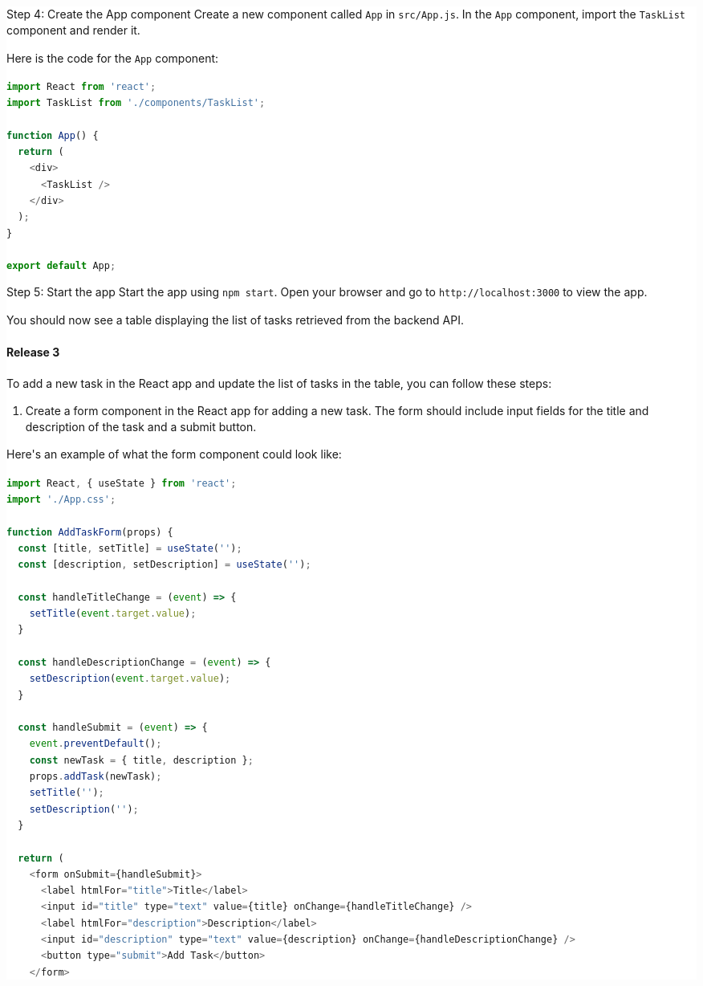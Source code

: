 Step 4: Create the App component Create a new component called `App` in `src/App.js`. In the `App` component, import the `TaskList` component and render it.

Here is the code for the `App` component:


```javascript
import React from 'react';
import TaskList from './components/TaskList';

function App() {
  return (
    <div>
      <TaskList />
    </div>
  );
}

export default App;
```

Step 5: Start the app Start the app using `npm start`. Open your browser and go to `http://localhost:3000` to view the app.

You should now see a table displaying the list of tasks retrieved from the backend API.

#### Release 3

To add a new task in the React app and update the list of tasks in the table, you can follow these steps:

1.  Create a form component in the React app for adding a new task. The form should include input fields for the title and description of the task and a submit button.

Here's an example of what the form component could look like:

```javascript
import React, { useState } from 'react';
import './App.css';

function AddTaskForm(props) {
  const [title, setTitle] = useState('');
  const [description, setDescription] = useState('');

  const handleTitleChange = (event) => {
    setTitle(event.target.value);
  }

  const handleDescriptionChange = (event) => {
    setDescription(event.target.value);
  }

  const handleSubmit = (event) => {
    event.preventDefault();
    const newTask = { title, description };
    props.addTask(newTask);
    setTitle('');
    setDescription('');
  }

  return (
    <form onSubmit={handleSubmit}>
      <label htmlFor="title">Title</label>
      <input id="title" type="text" value={title} onChange={handleTitleChange} />
      <label htmlFor="description">Description</label>
      <input id="description" type="text" value={description} onChange={handleDescriptionChange} />
      <button type="submit">Add Task</button>
    </form>
```